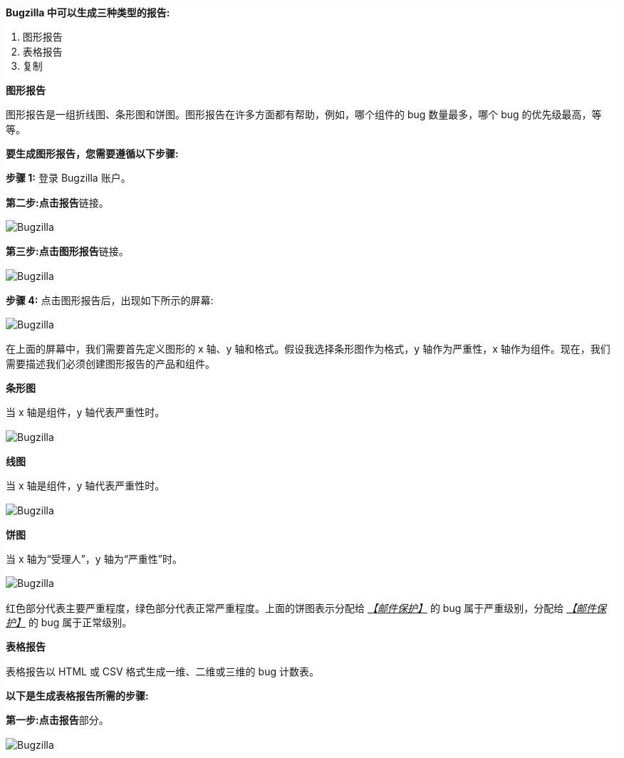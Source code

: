 **Bugzilla 中可以生成三种类型的报告:**

1.  图形报告
2.  表格报告
3.  复制

**图形报告**

图形报告是一组折线图、条形图和饼图。图形报告在许多方面都有帮助，例如，哪个组件的 bug 数量最多，哪个 bug 的优先级最高，等等。

**要生成图形报告，您需要遵循以下步骤:**

**步骤 1:** 登录 Bugzilla 账户。

**第二步:**点击**报告**链接。

![Bugzilla](../Images/9645af5334ef2f8913560bbc8ed41c89.png)

**第三步:**点击**图形报告**链接。

![Bugzilla](../Images/fdfcb6d165dc19164fdd62ac0e8c9c1f.png)

**步骤 4:** 点击图形报告后，出现如下所示的屏幕:

![Bugzilla](../Images/f6a3a00224857f9e9f705a35d167d1e8.png)

在上面的屏幕中，我们需要首先定义图形的 x 轴、y 轴和格式。假设我选择条形图作为格式，y 轴作为严重性，x 轴作为组件。现在，我们需要描述我们必须创建图形报告的产品和组件。

**条形图**

当 x 轴是组件，y 轴代表严重性时。

![Bugzilla](../Images/cce389d7cba12ae1f6e78722d67cc38b.png)

**线图**

当 x 轴是组件，y 轴代表严重性时。

![Bugzilla](../Images/f85549b45d99f6d83c0660b59cbbf16e.png)

**饼图**

当 x 轴为“受理人”，y 轴为“严重性”时。

![Bugzilla](../Images/1a5b2c7ed72dca5b5e910e69c65df005.png)

红色部分代表主要严重程度，绿色部分代表正常严重程度。上面的饼图表示分配给 *[【邮件保护】](/cdn-cgi/l/email-protection)* 的 bug 属于严重级别，分配给 *[【邮件保护】](/cdn-cgi/l/email-protection)* 的 bug 属于正常级别。

**表格报告**

表格报告以 HTML 或 CSV 格式生成一维、二维或三维的 bug 计数表。

**以下是生成表格报告所需的步骤:**

**第一步:**点击**报告**部分。

![Bugzilla](../Images/c8c9a3a7ec85080ba51934333f0e94b4.png)
